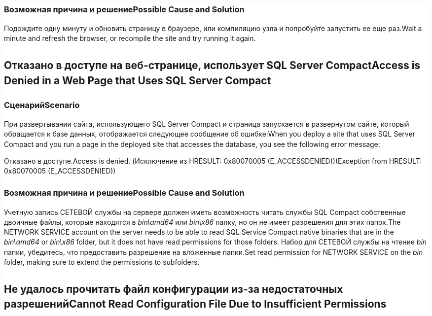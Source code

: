 ### <a name="possible-cause-and-solution"></a><span data-ttu-id="ab293-134">Возможная причина и решение</span><span class="sxs-lookup"><span data-stu-id="ab293-134">Possible Cause and Solution</span></span>

<span data-ttu-id="ab293-135">Подождите одну минуту и обновить страницу в браузере, или компиляцию узла и попробуйте запустить ее еще раз.</span><span class="sxs-lookup"><span data-stu-id="ab293-135">Wait a minute and refresh the browser, or recompile the site and try running it again.</span></span>

## <a name="access-is-denied-in-a-web-page-that-uses-sql-server-compact"></a><span data-ttu-id="ab293-136">Отказано в доступе на веб-странице, использует SQL Server Compact</span><span class="sxs-lookup"><span data-stu-id="ab293-136">Access is Denied in a Web Page that Uses SQL Server Compact</span></span>

### <a name="scenario"></a><span data-ttu-id="ab293-137">Сценарий</span><span class="sxs-lookup"><span data-stu-id="ab293-137">Scenario</span></span>

<span data-ttu-id="ab293-138">При развертывании сайта, использующего SQL Server Compact и страница запускается в развернутом сайте, который обращается к базе данных, отображается следующее сообщение об ошибке:</span><span class="sxs-lookup"><span data-stu-id="ab293-138">When you deploy a site that uses SQL Server Compact and you run a page in the deployed site that accesses the database, you see the following error message:</span></span>

<span data-ttu-id="ab293-139">Отказано в доступе.</span><span class="sxs-lookup"><span data-stu-id="ab293-139">Access is denied.</span></span> <span data-ttu-id="ab293-140">(Исключение из HRESULT: 0x80070005 (E\_ACCESSDENIED))</span><span class="sxs-lookup"><span data-stu-id="ab293-140">(Exception from HRESULT: 0x80070005 (E\_ACCESSDENIED))</span></span>

### <a name="possible-cause-and-solution"></a><span data-ttu-id="ab293-141">Возможная причина и решение</span><span class="sxs-lookup"><span data-stu-id="ab293-141">Possible Cause and Solution</span></span>

<span data-ttu-id="ab293-142">Учетную запись СЕТЕВОЙ службы на сервере должен иметь возможность читать службы SQL Compact собственные двоичные файлы, которые находятся в *bin\amd64* или *bin\x86* папку, но он не имеет разрешения для этих папок.</span><span class="sxs-lookup"><span data-stu-id="ab293-142">The NETWORK SERVICE account on the server needs to be able to read SQL Service Compact native binaries that are in the *bin\amd64* or *bin\x86* folder, but it does not have read permissions for those folders.</span></span> <span data-ttu-id="ab293-143">Набор для СЕТЕВОЙ службы на чтение *bin* папки, убедитесь, что предоставить разрешение на вложенные папки.</span><span class="sxs-lookup"><span data-stu-id="ab293-143">Set read permission for NETWORK SERVICE on the *bin* folder, making sure to extend the permissions to subfolders.</span></span>

## <a name="cannot-read-configuration-file-due-to-insufficient-permissions"></a><span data-ttu-id="ab293-144">Не удалось прочитать файл конфигурации из-за недостаточных разрешений</span><span class="sxs-lookup"><span data-stu-id="ab293-144">Cannot Read Configuration File Due to Insufficient Permissions</span></span>

